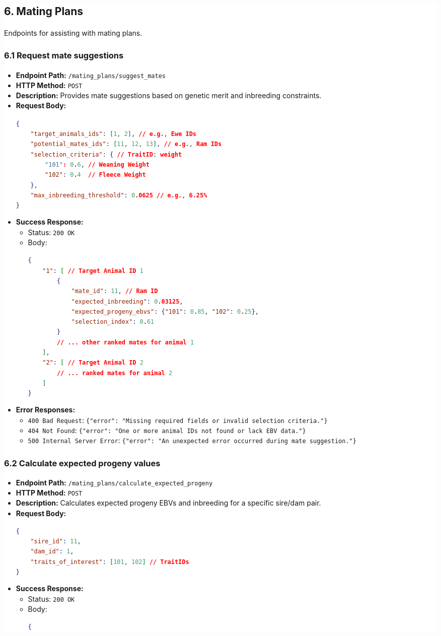 
## 6. Mating Plans

Endpoints for assisting with mating plans.

### 6.1 Request mate suggestions
*   **Endpoint Path:** `/mating_plans/suggest_mates`
*   **HTTP Method:** `POST`
*   **Description:** Provides mate suggestions based on genetic merit and inbreeding constraints.
*   **Request Body:**
    ```json
    {
        "target_animals_ids": [1, 2], // e.g., Ewe IDs
        "potential_mates_ids": [11, 12, 13], // e.g., Ram IDs
        "selection_criteria": { // TraitID: weight
            "101": 0.6, // Weaning Weight
            "102": 0.4  // Fleece Weight
        },
        "max_inbreeding_threshold": 0.0625 // e.g., 6.25%
    }
    ```
*   **Success Response:**
    *   Status: `200 OK`
    *   Body:
        ```json
        {
            "1": [ // Target Animal ID 1
                {
                    "mate_id": 11, // Ram ID
                    "expected_inbreeding": 0.03125,
                    "expected_progeny_ebvs": {"101": 0.85, "102": 0.25},
                    "selection_index": 0.61
                }
                // ... other ranked mates for animal 1
            ],
            "2": [ // Target Animal ID 2
                // ... ranked mates for animal 2
            ]
        }
        ```
*   **Error Responses:**
    *   `400 Bad Request`: `{"error": "Missing required fields or invalid selection criteria."}`
    *   `404 Not Found`: `{"error": "One or more animal IDs not found or lack EBV data."}`
    *   `500 Internal Server Error`: `{"error": "An unexpected error occurred during mate suggestion."}`

### 6.2 Calculate expected progeny values
*   **Endpoint Path:** `/mating_plans/calculate_expected_progeny`
*   **HTTP Method:** `POST`
*   **Description:** Calculates expected progeny EBVs and inbreeding for a specific sire/dam pair.
*   **Request Body:**
    ```json
    {
        "sire_id": 11,
        "dam_id": 1,
        "traits_of_interest": [101, 102] // TraitIDs
    }
    ```
*   **Success Response:**
    *   Status: `200 OK`
    *   Body:
        ```json
        {